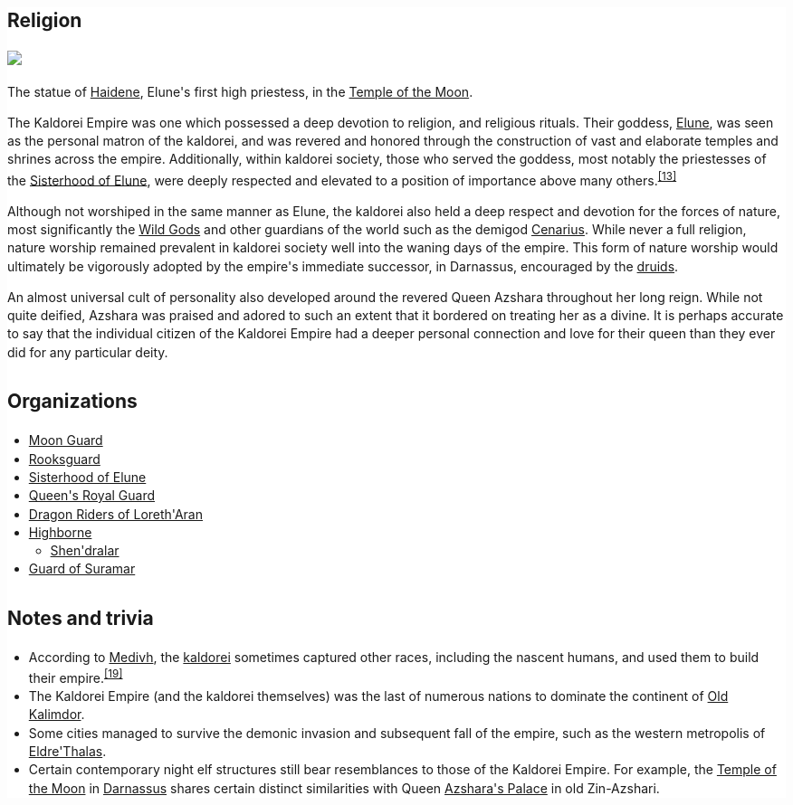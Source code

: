 ## Religion

[![](https://static.wikia.nocookie.net/wowpedia/images/f/fc/Elune_Statue_Top_View_WoW_Godddess.jpg/revision/latest/scale-to-width-down/230?cb=20060519024528)](https://static.wikia.nocookie.net/wowpedia/images/f/fc/Elune_Statue_Top_View_WoW_Godddess.jpg/revision/latest?cb=20060519024528)

The statue of [Haidene](https://wowpedia.fandom.com/wiki/Haidene "Haidene"), Elune's first high priestess, in the [Temple of the Moon](https://wowpedia.fandom.com/wiki/Temple_of_the_Moon "Temple of the Moon").

The Kaldorei Empire was one which possessed a deep devotion to religion, and religious rituals. Their goddess, [Elune](https://wowpedia.fandom.com/wiki/Elune "Elune"), was seen as the personal matron of the kaldorei, and was revered and honored through the construction of vast and elaborate temples and shrines across the empire. Additionally, within kaldorei society, those who served the goddess, most notably the priestesses of the [Sisterhood of Elune](https://wowpedia.fandom.com/wiki/Sisterhood_of_Elune "Sisterhood of Elune"), were deeply respected and elevated to a position of importance above many others.<sup id="cite_ref-C94_13-1"><a href="https://wowpedia.fandom.com/wiki/Kaldorei_Empire#cite_note-C94-13">[13]</a></sup>

Although not worshiped in the same manner as Elune, the kaldorei also held a deep respect and devotion for the forces of nature, most significantly the [Wild Gods](https://wowpedia.fandom.com/wiki/Wild_God "Wild God") and other guardians of the world such as the demigod [Cenarius](https://wowpedia.fandom.com/wiki/Cenarius "Cenarius"). While never a full religion, nature worship remained prevalent in kaldorei society well into the waning days of the empire. This form of nature worship would ultimately be vigorously adopted by the empire's immediate successor, in Darnassus, encouraged by the [druids](https://wowpedia.fandom.com/wiki/Druid "Druid").

An almost universal cult of personality also developed around the revered Queen Azshara throughout her long reign. While not quite deified, Azshara was praised and adored to such an extent that it bordered on treating her as a divine. It is perhaps accurate to say that the individual citizen of the Kaldorei Empire had a deeper personal connection and love for their queen than they ever did for any particular deity.

## Organizations

-   [Moon Guard](https://wowpedia.fandom.com/wiki/Moon_Guard "Moon Guard")
-   [Rooksguard](https://wowpedia.fandom.com/wiki/Rooksguard "Rooksguard")
-   [Sisterhood of Elune](https://wowpedia.fandom.com/wiki/Sisterhood_of_Elune "Sisterhood of Elune")
-   [Queen's Royal Guard](https://wowpedia.fandom.com/wiki/Queen%27s_Royal_Guard "Queen's Royal Guard")
-   [Dragon Riders of Loreth'Aran](https://wowpedia.fandom.com/wiki/Dragon_Riders_of_Loreth%27Aran "Dragon Riders of Loreth'Aran")
-   [Highborne](https://wowpedia.fandom.com/wiki/Highborne "Highborne")
    -   [Shen'dralar](https://wowpedia.fandom.com/wiki/Shen%27dralar "Shen'dralar")
-   [Guard of Suramar](https://wowpedia.fandom.com/wiki/Guard_of_Suramar "Guard of Suramar")

## Notes and trivia

-   According to [Medivh](https://wowpedia.fandom.com/wiki/Medivh "Medivh"), the [kaldorei](https://wowpedia.fandom.com/wiki/Kaldorei "Kaldorei") sometimes captured other races, including the nascent humans, and used them to build their empire.<sup id="cite_ref-19"><a href="https://wowpedia.fandom.com/wiki/Kaldorei_Empire#cite_note-19">[19]</a></sup>
-   The Kaldorei Empire (and the kaldorei themselves) was the last of numerous nations to dominate the continent of [Old Kalimdor](https://wowpedia.fandom.com/wiki/Old_Kalimdor "Old Kalimdor").
-   Some cities managed to survive the demonic invasion and subsequent fall of the empire, such as the western metropolis of [Eldre'Thalas](https://wowpedia.fandom.com/wiki/Eldre%27Thalas "Eldre'Thalas").
-   Certain contemporary night elf structures still bear resemblances to those of the Kaldorei Empire. For example, the [Temple of the Moon](https://wowpedia.fandom.com/wiki/Temple_of_the_Moon "Temple of the Moon") in [Darnassus](https://wowpedia.fandom.com/wiki/Darnassus "Darnassus") shares certain distinct similarities with Queen [Azshara's Palace](https://wowpedia.fandom.com/wiki/Azshara%27s_Palace "Azshara's Palace") in old Zin-Azshari.